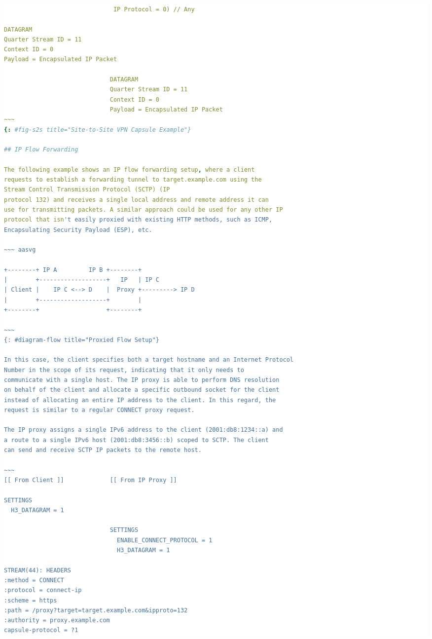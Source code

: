 ```yaml
                               IP Protocol = 0) // Any

DATAGRAM
Quarter Stream ID = 11
Context ID = 0
Payload = Encapsulated IP Packet

                              DATAGRAM
                              Quarter Stream ID = 11
                              Context ID = 0
                              Payload = Encapsulated IP Packet
~~~
{: #fig-s2s title="Site-to-Site VPN Capsule Example"}

## IP Flow Forwarding

The following example shows an IP flow forwarding setup, where a client
requests to establish a forwarding tunnel to target.example.com using the
Stream Control Transmission Protocol (SCTP) (IP
protocol 132) and receives a single local address and remote address it can
use for transmitting packets. A similar approach could be used for any other IP
protocol that isn't easily proxied with existing HTTP methods, such as ICMP,
Encapsulating Security Payload (ESP), etc.

~~~ aasvg

+--------+ IP A         IP B +--------+
|        +-------------------+   IP   | IP C
| Client |    IP C <--> D    |  Proxy +---------> IP D
|        +-------------------+        |
+--------+                   +--------+

~~~
{: #diagram-flow title="Proxied Flow Setup"}

In this case, the client specifies both a target hostname and an Internet Protocol
Number in the scope of its request, indicating that it only needs to
communicate with a single host. The IP proxy is able to perform DNS resolution
on behalf of the client and allocate a specific outbound socket for the client
instead of allocating an entire IP address to the client. In this regard, the
request is similar to a regular CONNECT proxy request.

The IP proxy assigns a single IPv6 address to the client (2001:db8:1234::a) and
a route to a single IPv6 host (2001:db8:3456::b) scoped to SCTP. The client
can send and receive SCTP IP packets to the remote host.

~~~
[[ From Client ]]             [[ From IP Proxy ]]

SETTINGS
  H3_DATAGRAM = 1

                              SETTINGS
                                ENABLE_CONNECT_PROTOCOL = 1
                                H3_DATAGRAM = 1

STREAM(44): HEADERS
:method = CONNECT
:protocol = connect-ip
:scheme = https
:path = /proxy?target=target.example.com&ipproto=132
:authority = proxy.example.com
capsule-protocol = ?1

```